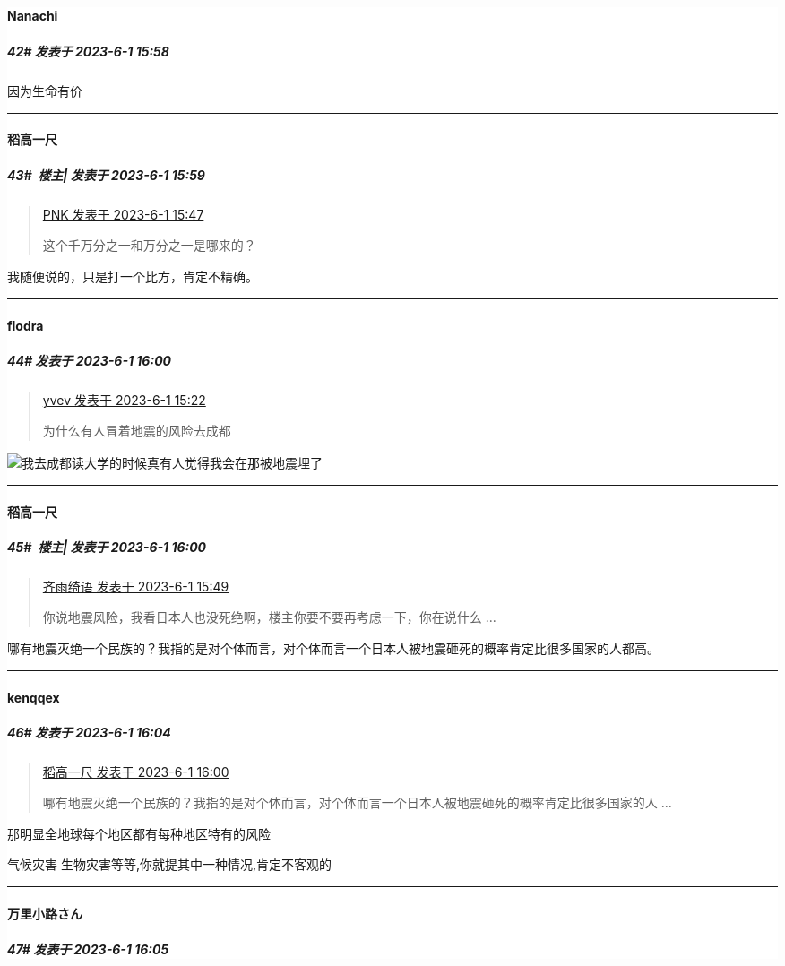 ####  Nanachi  
##### 42#       发表于 2023-6-1 15:58

因为生命有价

*****

####  稻高一尺  
##### 43#         楼主| 发表于 2023-6-1 15:59

<blockquote><a href="httphttps://bbs.saraba1st.com/2b/forum.php?mod=redirect&amp;goto=findpost&amp;pid=61077899&amp;ptid=2137884" target="_blank">PNK 发表于 2023-6-1 15:47</a>

这个千万分之一和万分之一是哪来的？</blockquote>
我随便说的，只是打一个比方，肯定不精确。

*****

####  flodra  
##### 44#       发表于 2023-6-1 16:00

<blockquote><a href="httphttps://bbs.saraba1st.com/2b/forum.php?mod=redirect&amp;goto=findpost&amp;pid=61077543&amp;ptid=2137884" target="_blank">yvev 发表于 2023-6-1 15:22</a>

为什么有人冒着地震的风险去成都</blockquote>
<img src="https://static.saraba1st.com/image/smiley/face2017/020.png" referrerpolicy="no-referrer">我去成都读大学的时候真有人觉得我会在那被地震埋了

*****

####  稻高一尺  
##### 45#         楼主| 发表于 2023-6-1 16:00

<blockquote><a href="httphttps://bbs.saraba1st.com/2b/forum.php?mod=redirect&amp;goto=findpost&amp;pid=61077946&amp;ptid=2137884" target="_blank">齐雨绮语 发表于 2023-6-1 15:49</a>

你说地震风险，我看日本人也没死绝啊，楼主你要不要再考虑一下，你在说什么 ...</blockquote>
哪有地震灭绝一个民族的？我指的是对个体而言，对个体而言一个日本人被地震砸死的概率肯定比很多国家的人都高。

*****

####  kenqqex  
##### 46#       发表于 2023-6-1 16:04

<blockquote><a href="httphttps://bbs.saraba1st.com/2b/forum.php?mod=redirect&amp;goto=findpost&amp;pid=61078089&amp;ptid=2137884" target="_blank">稻高一尺 发表于 2023-6-1 16:00</a>

哪有地震灭绝一个民族的？我指的是对个体而言，对个体而言一个日本人被地震砸死的概率肯定比很多国家的人 ...</blockquote>
那明显全地球每个地区都有每种地区特有的风险

气候灾害 生物灾害等等,你就提其中一种情况,肯定不客观的

*****

####  万里小路さん  
##### 47#       发表于 2023-6-1 16:05
